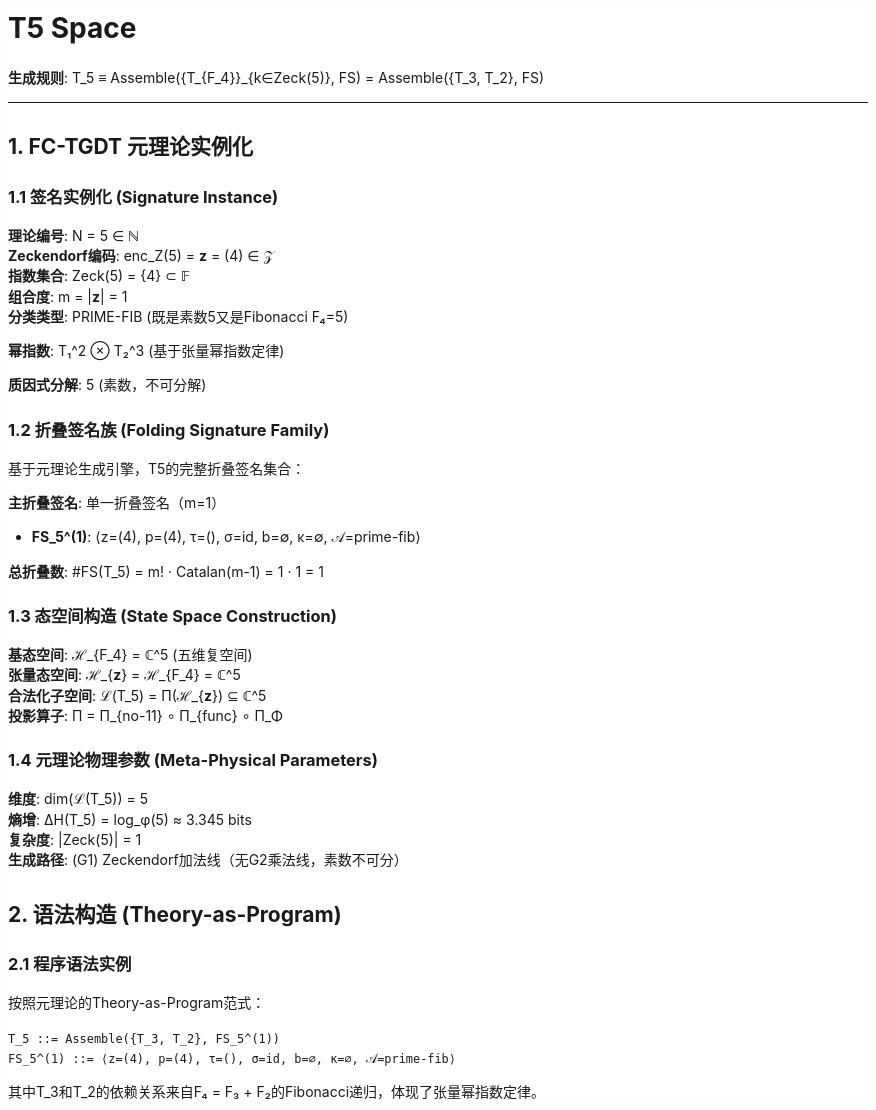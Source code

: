 # T5 Space

**生成规则**: T_5 ≡ Assemble({T_{F_4}}_{k∈Zeck(5)}, FS) = Assemble({T_3, T_2}, FS)

---

## 1. FC-TGDT 元理论实例化

### 1.1 签名实例化 (Signature Instance)
**理论编号**: N = 5 ∈ ℕ  
**Zeckendorf编码**: enc_Z(5) = **z** = (4) ∈ 𝒵  
**指数集合**: Zeck(5) = {4} ⊂ 𝔽  
**组合度**: m = |**z**| = 1  
**分类类型**: PRIME-FIB (既是素数5又是Fibonacci F₄=5) 

**幂指数**: T₁^2 ⊗ T₂^3 (基于张量幂指数定律)

**质因式分解**: 5 (素数，不可分解)


### 1.2 折叠签名族 (Folding Signature Family)
基于元理论生成引擎，T5的完整折叠签名集合：

**主折叠签名**: 单一折叠签名（m=1）
- **FS_5^(1)**: ⟨z=(4), p=(4), τ=(), σ=id, b=∅, κ=∅, 𝒜=prime-fib⟩  

**总折叠数**: #FS(T_5) = m! · Catalan(m-1) = 1 · 1 = 1

### 1.3 态空间构造 (State Space Construction)
**基态空间**: ℋ_{F_4} = ℂ^5 (五维复空间)  
**张量态空间**: ℋ_{**z**} = ℋ_{F_4} = ℂ^5  
**合法化子空间**: ℒ(T_5) = Π(ℋ_{**z**}) ⊆ ℂ^5  
**投影算子**: Π = Π_{no-11} ∘ Π_{func} ∘ Π_Φ

### 1.4 元理论物理参数 (Meta-Physical Parameters)
**维度**: dim(ℒ(T_5)) = 5  
**熵增**: ΔH(T_5) = log_φ(5) ≈ 3.345 bits  
**复杂度**: |Zeck(5)| = 1  
**生成路径**: (G1) Zeckendorf加法线（无G2乘法线，素数不可分）

## 2. 语法构造 (Theory-as-Program)

### 2.1 程序语法实例
按照元理论的Theory-as-Program范式：

```
T_5 ::= Assemble({T_3, T_2}, FS_5^(1))
FS_5^(1) ::= ⟨z=(4), p=(4), τ=(), σ=id, b=∅, κ=∅, 𝒜=prime-fib⟩
```

其中T_3和T_2的依赖关系来自F₄ = F₃ + F₂的Fibonacci递归，体现了张量幂指数定律。
